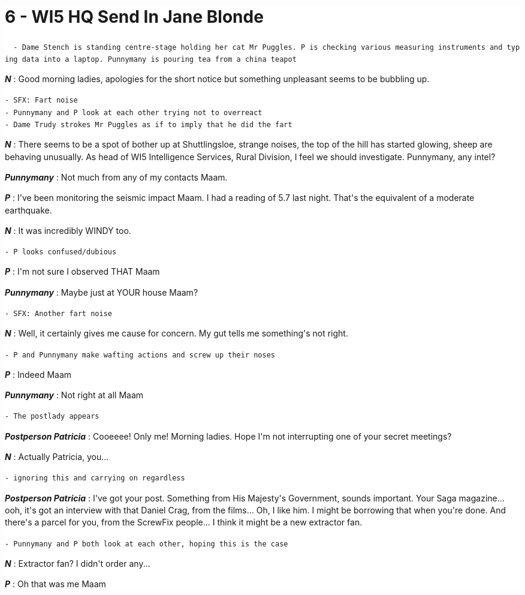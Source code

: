 
# 6 - WI5 HQ Send In Jane Blonde


	  - Dame Stench is standing centre-stage holding her cat Mr Puggles. P is checking various measuring instruments and typing data into a laptop. Punnymany is pouring tea from a china teapot

**_N_** : Good morning ladies, apologies for the short notice but something unpleasant seems to be bubbling up.

    - SFX: Fart noise
    - Punnymany and P look at each other trying not to overreact
    - Dame Trudy strokes Mr Puggles as if to imply that he did the fart

**_N_** : There seems to be a spot of bother up at Shuttlingsloe, strange noises, the top of the hill has started glowing, sheep are behaving unusually. As head of WI5 Intelligence Services, Rural Division, I feel we should investigate. Punnymany, any intel?

**_Punnymany_** : Not much from any of my contacts Maam.

**_P_** : I've been monitoring the seismic impact Maam. I had a reading of 5.7 last night. That's the equivalent of a moderate earthquake.

**_N_** : It was incredibly WINDY too.

    - P looks confused/dubious

**_P_** : I'm not sure I observed THAT Maam

**_Punnymany_** : Maybe just at YOUR house Maam?

    - SFX: Another fart noise

**_N_** : Well, it certainly gives me cause for concern. My gut tells me something's not right.

    - P and Punnymany make wafting actions and screw up their noses

**_P_** : Indeed Maam

**_Punnymany_** : Not right at all Maam

    - The postlady appears

**_Postperson Patricia_** : Cooeeee! Only me! Morning ladies. Hope I'm not interrupting one of your secret meetings?

**_N_** : Actually Patricia, you...

    - ignoring this and carrying on regardless

**_Postperson Patricia_** : I've got your post. Something from His Majesty's Government, sounds important. Your Saga magazine... ooh, it's got an interview with that Daniel Crag, from the films... Oh, I like him. I might be borrowing that when you're done. And there's a parcel for you, from the ScrewFix people... I think it might be a new extractor fan.

    - Punnymany and P both look at each other, hoping this is the case

**_N_** : Extractor fan? I didn't order any...

**_P_** : Oh that was me Maam
